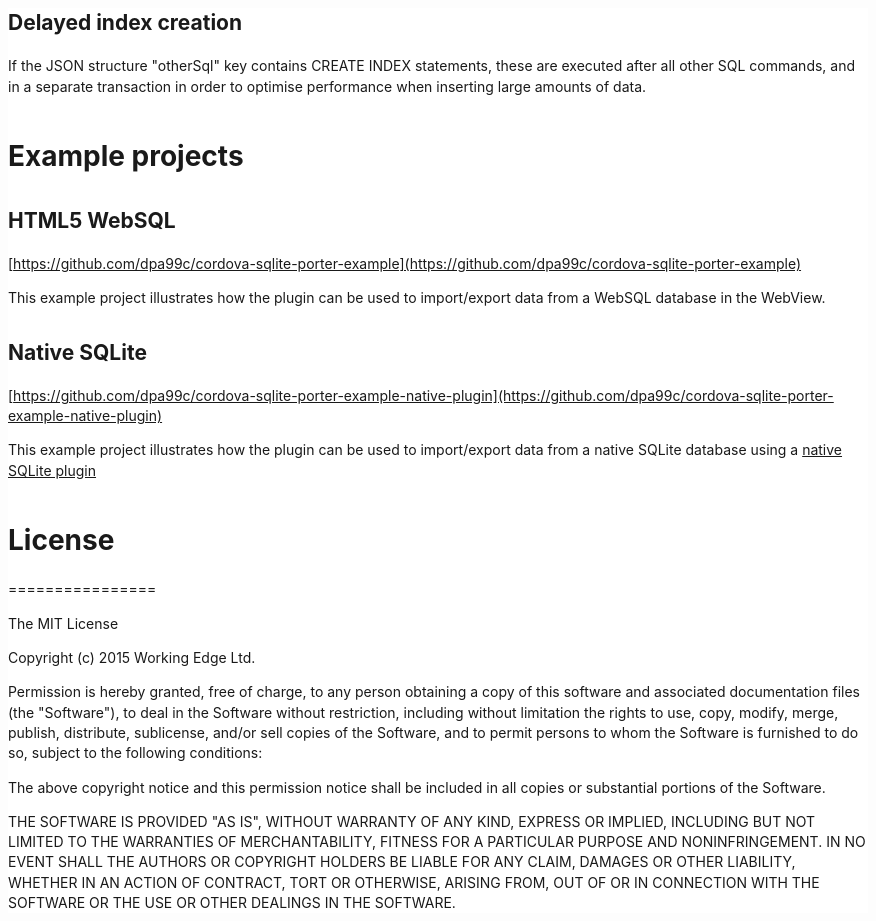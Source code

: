 ## Delayed index creation

If the JSON structure "otherSql" key contains CREATE INDEX statements, these are executed after all other SQL commands, and in a separate transaction
in order to optimise performance when inserting large amounts of data.

# Example projects

## HTML5 WebSQL

[https://github.com/dpa99c/cordova-sqlite-porter-example](https://github.com/dpa99c/cordova-sqlite-porter-example)

This example project illustrates how the plugin can be used to import/export data from a WebSQL database in the WebView.

## Native SQLite

[https://github.com/dpa99c/cordova-sqlite-porter-example-native-plugin](https://github.com/dpa99c/cordova-sqlite-porter-example-native-plugin)

This example project illustrates how the plugin can be used to import/export data from a native SQLite database using a [native SQLite plugin](https://github.com/litehelpers/Cordova-sqlite-storage)

# License
================

The MIT License

Copyright (c) 2015 Working Edge Ltd.

Permission is hereby granted, free of charge, to any person obtaining a copy
of this software and associated documentation files (the "Software"), to deal
in the Software without restriction, including without limitation the rights
to use, copy, modify, merge, publish, distribute, sublicense, and/or sell
copies of the Software, and to permit persons to whom the Software is
furnished to do so, subject to the following conditions:

The above copyright notice and this permission notice shall be included in
all copies or substantial portions of the Software.

THE SOFTWARE IS PROVIDED "AS IS", WITHOUT WARRANTY OF ANY KIND, EXPRESS OR
IMPLIED, INCLUDING BUT NOT LIMITED TO THE WARRANTIES OF MERCHANTABILITY,
FITNESS FOR A PARTICULAR PURPOSE AND NONINFRINGEMENT. IN NO EVENT SHALL THE
AUTHORS OR COPYRIGHT HOLDERS BE LIABLE FOR ANY CLAIM, DAMAGES OR OTHER
LIABILITY, WHETHER IN AN ACTION OF CONTRACT, TORT OR OTHERWISE, ARISING FROM,
OUT OF OR IN CONNECTION WITH THE SOFTWARE OR THE USE OR OTHER DEALINGS IN
THE SOFTWARE.
